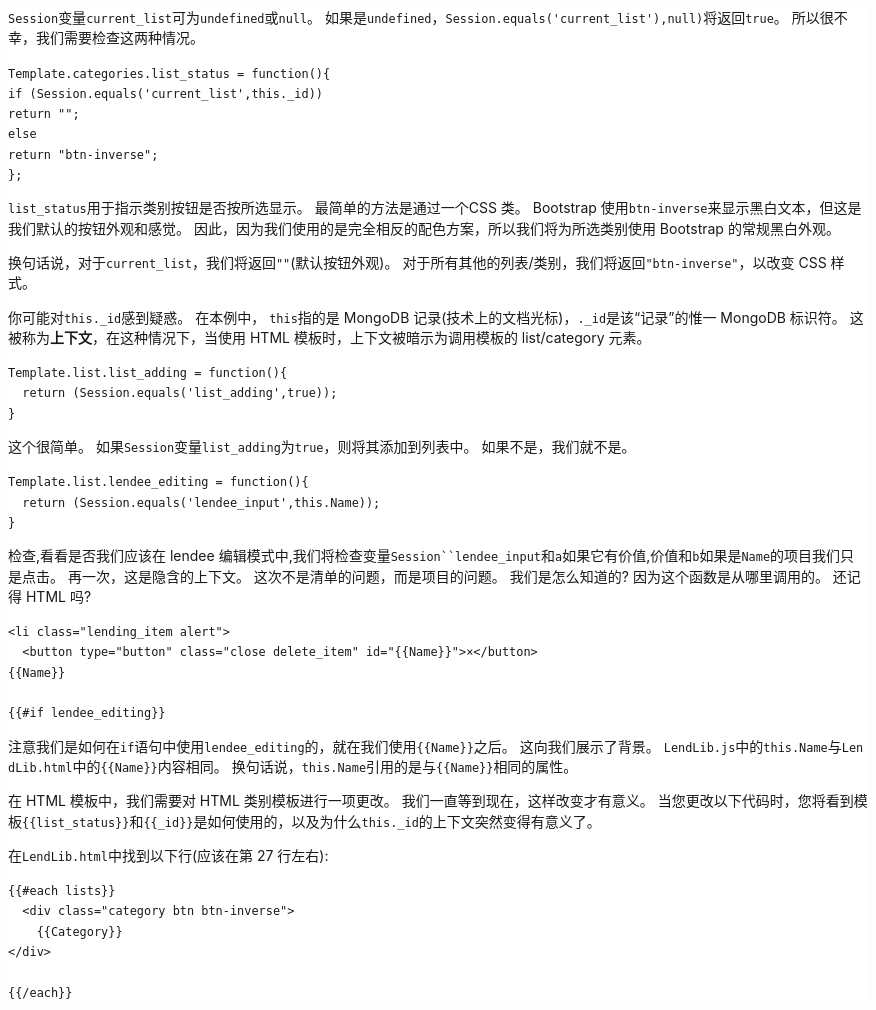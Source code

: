 `Session`变量`current_list`可为`undefined`或`null`。 如果是`undefined`，`Session.equals('current_list'),null)`将返回`true`。 所以很不幸，我们需要检查这两种情况。

```
Template.categories.list_status = function(){ 
if (Session.equals('current_list',this._id)) 
return ""; 
else 
return "btn-inverse"; 
}; 
```

`list_status`用于指示类别按钮是否按所选显示。 最简单的方法是通过一个CSS 类。 Bootstrap 使用`btn-inverse`来显示黑白文本，但这是我们默认的按钮外观和感觉。 因此，因为我们使用的是完全相反的配色方案，所以我们将为所选类别使用 Bootstrap 的常规黑白外观。

换句话说，对于`current_list`，我们将返回`""`(默认按钮外观)。 对于所有其他的列表/类别，我们将返回`"btn-inverse"`，以改变 CSS 样式。

你可能对`this._id`感到疑惑。 在本例中， `this`指的是 MongoDB 记录(技术上的文档光标)，`._id`是该“记录”的惟一 MongoDB 标识符。 这被称为**上下文**，在这种情况下，当使用 HTML 模板时，上下文被暗示为调用模板的 list/category 元素。

```
Template.list.list_adding = function(){ 
  return (Session.equals('list_adding',true)); 
}
```

这个很简单。 如果`Session`变量`list_adding`为`true`，则将其添加到列表中。 如果不是，我们就不是。

```
Template.list.lendee_editing = function(){ 
  return (Session.equals('lendee_input',this.Name)); 
}
```

检查,看看是否我们应该在 lendee 编辑模式中,我们将检查变量`Session``lendee_input`和`a`如果它有价值,价值和`b`如果是`Name`的项目我们只是点击。 再一次，这是隐含的上下文。 这次不是清单的问题，而是项目的问题。 我们是怎么知道的? 因为这个函数是从哪里调用的。 还记得 HTML 吗?

```
<li class="lending_item alert"> 
  <button type="button" class="close delete_item" id="{{Name}}">×</button> 
{{Name}} 

{{#if lendee_editing}}
```

注意我们是如何在`if`语句中使用`lendee_editing`的，就在我们使用`{{Name}}`之后。 这向我们展示了背景。 `LendLib.js`中的`this.Name`与`LendLib.html`中的`{{Name}}`内容相同。 换句话说，`this.Name`引用的是与`{{Name}}`相同的属性。

在 HTML 模板中，我们需要对 HTML 类别模板进行一项更改。 我们一直等到现在，这样改变才有意义。 当您更改以下代码时，您将看到模板`{{list_status}}`和`{{_id}}`是如何使用的，以及为什么`this._id`的上下文突然变得有意义了。

在`LendLib.html`中找到以下行(应该在第 27 行左右):

```
{{#each lists}}
  <div class="category btn btn-inverse">
    {{Category}} 
</div> 

{{/each}}
```
